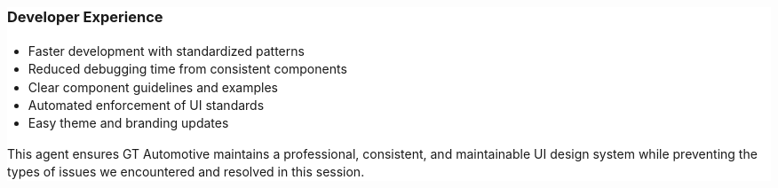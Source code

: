 ### Developer Experience
- Faster development with standardized patterns
- Reduced debugging time from consistent components  
- Clear component guidelines and examples
- Automated enforcement of UI standards
- Easy theme and branding updates

This agent ensures GT Automotive maintains a professional, consistent, and maintainable UI design system while preventing the types of issues we encountered and resolved in this session.